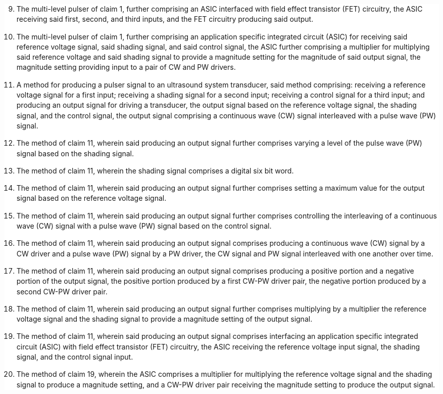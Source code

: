   
 9. The multi-level pulser of claim 1, further comprising an ASIC interfaced with field effect transistor (FET) circuitry, the ASIC receiving said first, second, and third inputs, and the FET circuitry producing said output. 

  
 10. The multi-level pulser of claim 1, further comprising an application specific integrated circuit (ASIC) for receiving said reference voltage signal, said shading signal, and said control signal, the ASIC further comprising a multiplier for multiplying said reference voltage and said shading signal to provide a magnitude setting for the magnitude of said output signal, the magnitude setting providing input to a pair of CW and PW drivers. 

  
 11. A method for producing a pulser signal to an ultrasound system transducer, said method comprising: 
receiving a reference voltage signal for a first input;  receiving a shading signal for a second input;  receiving a control signal for a third input; and  producing an output signal for driving a transducer, the output signal based on the reference voltage signal, the shading signal, and the control signal, the output signal comprising a continuous wave (CW) signal interleaved with a pulse wave (PW) signal.  

  
 12. The method of claim 11, wherein said producing an output signal further comprises varying a level of the pulse wave (PW) signal based on the shading signal. 

  
 13. The method of claim 11, wherein the shading signal comprises a digital six bit word. 

  
 14. The method of claim 11, wherein said producing an output signal further comprises setting a maximum value for the output signal based on the reference voltage signal. 

  
 15. The method of claim 11, wherein said producing an output signal further comprises controlling the interleaving of a continuous wave (CW) signal with a pulse wave (PW) signal based on the control signal. 

  
 16. The method of claim 11, wherein said producing an output signal comprises producing a continuous wave (CW) signal by a CW driver and a pulse wave (PW) signal by a PW driver, the CW signal and PW signal interleaved with one another over time. 

  
 17. The method of claim 11, wherein said producing an output signal comprises producing a positive portion and a negative portion of the output signal, the positive portion produced by a first CW-PW driver pair, the negative portion produced by a second CW-PW driver pair. 

  
 18. The method of claim 11, wherein said producing an output signal further comprises multiplying by a multiplier the reference voltage signal and the shading signal to provide a magnitude setting of the output signal. 

  
 19. The method of claim 11, wherein said producing an output signal comprises interfacing an application specific integrated circuit (ASIC) with field effect transistor (FET) circuitry, the ASIC receiving the reference voltage input signal, the shading signal, and the control signal input. 

  
 20. The method of claim 19, wherein the ASIC comprises a multiplier for multiplying the reference voltage signal and the shading signal to produce a magnitude setting, and a CW-PW driver pair receiving the magnitude setting to produce the output signal.